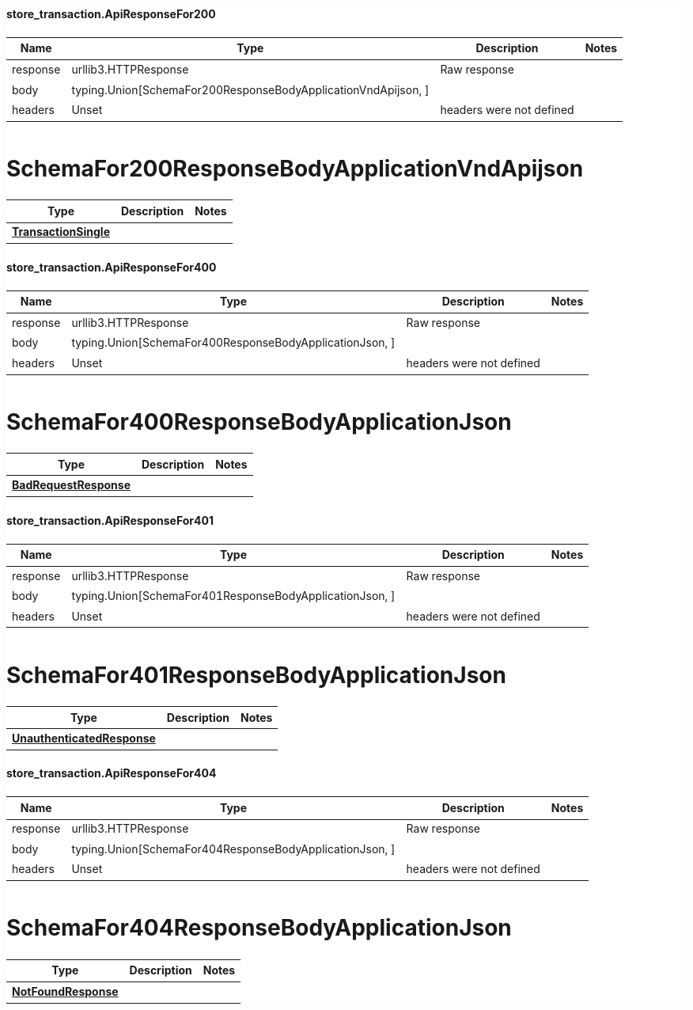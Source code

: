 #### store_transaction.ApiResponseFor200
Name | Type | Description  | Notes
------------- | ------------- | ------------- | -------------
response | urllib3.HTTPResponse | Raw response |
body | typing.Union[SchemaFor200ResponseBodyApplicationVndApijson, ] |  |
headers | Unset | headers were not defined |

# SchemaFor200ResponseBodyApplicationVndApijson
Type | Description  | Notes
------------- | ------------- | -------------
[**TransactionSingle**](../../models/TransactionSingle.md) |  | 


#### store_transaction.ApiResponseFor400
Name | Type | Description  | Notes
------------- | ------------- | ------------- | -------------
response | urllib3.HTTPResponse | Raw response |
body | typing.Union[SchemaFor400ResponseBodyApplicationJson, ] |  |
headers | Unset | headers were not defined |

# SchemaFor400ResponseBodyApplicationJson
Type | Description  | Notes
------------- | ------------- | -------------
[**BadRequestResponse**](../../models/BadRequestResponse.md) |  | 


#### store_transaction.ApiResponseFor401
Name | Type | Description  | Notes
------------- | ------------- | ------------- | -------------
response | urllib3.HTTPResponse | Raw response |
body | typing.Union[SchemaFor401ResponseBodyApplicationJson, ] |  |
headers | Unset | headers were not defined |

# SchemaFor401ResponseBodyApplicationJson
Type | Description  | Notes
------------- | ------------- | -------------
[**UnauthenticatedResponse**](../../models/UnauthenticatedResponse.md) |  | 


#### store_transaction.ApiResponseFor404
Name | Type | Description  | Notes
------------- | ------------- | ------------- | -------------
response | urllib3.HTTPResponse | Raw response |
body | typing.Union[SchemaFor404ResponseBodyApplicationJson, ] |  |
headers | Unset | headers were not defined |

# SchemaFor404ResponseBodyApplicationJson
Type | Description  | Notes
------------- | ------------- | -------------
[**NotFoundResponse**](../../models/NotFoundResponse.md) |  | 
